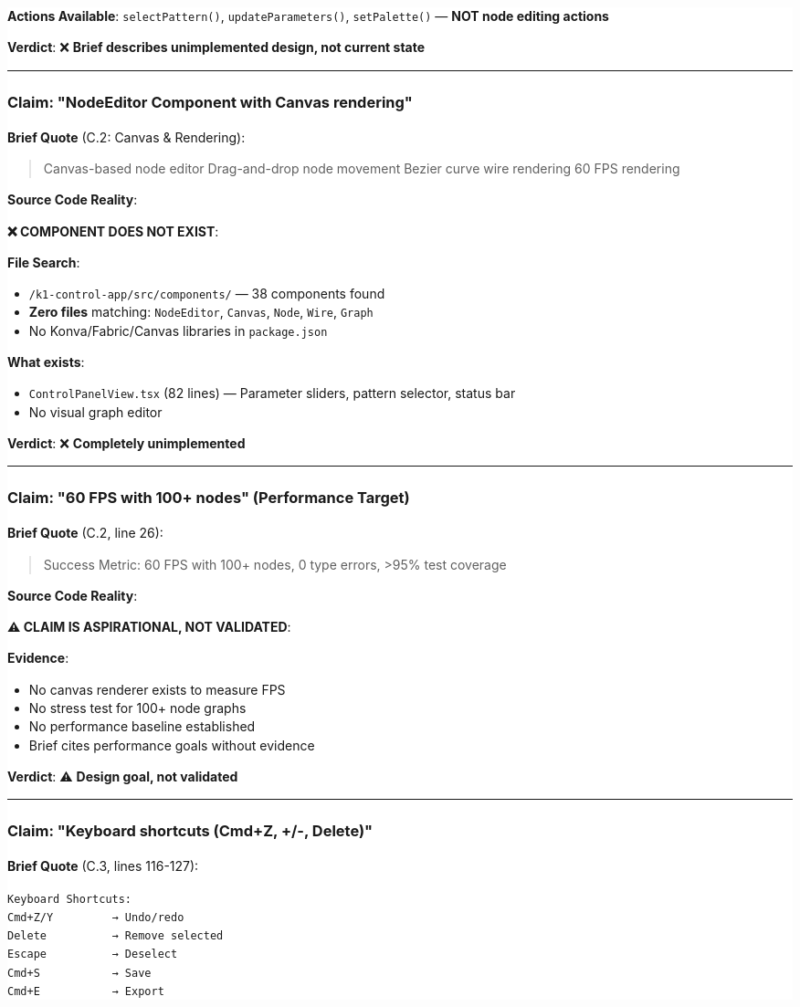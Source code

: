 
**Actions Available**: `selectPattern()`, `updateParameters()`, `setPalette()` — **NOT node editing actions**

**Verdict**: ❌ **Brief describes unimplemented design, not current state**

---

### Claim: "NodeEditor Component with Canvas rendering"

**Brief Quote** (C.2: Canvas & Rendering):
> Canvas-based node editor
> Drag-and-drop node movement
> Bezier curve wire rendering
> 60 FPS rendering

**Source Code Reality**:

**❌ COMPONENT DOES NOT EXIST**:

**File Search**:
- `/k1-control-app/src/components/` — 38 components found
- **Zero files** matching: `NodeEditor`, `Canvas`, `Node`, `Wire`, `Graph`
- No Konva/Fabric/Canvas libraries in `package.json`

**What exists**:
- `ControlPanelView.tsx` (82 lines) — Parameter sliders, pattern selector, status bar
- No visual graph editor

**Verdict**: ❌ **Completely unimplemented**

---

### Claim: "60 FPS with 100+ nodes" (Performance Target)

**Brief Quote** (C.2, line 26):
> Success Metric: 60 FPS with 100+ nodes, 0 type errors, >95% test coverage

**Source Code Reality**:

**⚠️ CLAIM IS ASPIRATIONAL, NOT VALIDATED**:

**Evidence**:
- No canvas renderer exists to measure FPS
- No stress test for 100+ node graphs
- No performance baseline established
- Brief cites performance goals without evidence

**Verdict**: ⚠️ **Design goal, not validated**

---

### Claim: "Keyboard shortcuts (Cmd+Z, +/-, Delete)"

**Brief Quote** (C.3, lines 116-127):
```
Keyboard Shortcuts:
Cmd+Z/Y         → Undo/redo
Delete          → Remove selected
Escape          → Deselect
Cmd+S           → Save
Cmd+E           → Export
```
